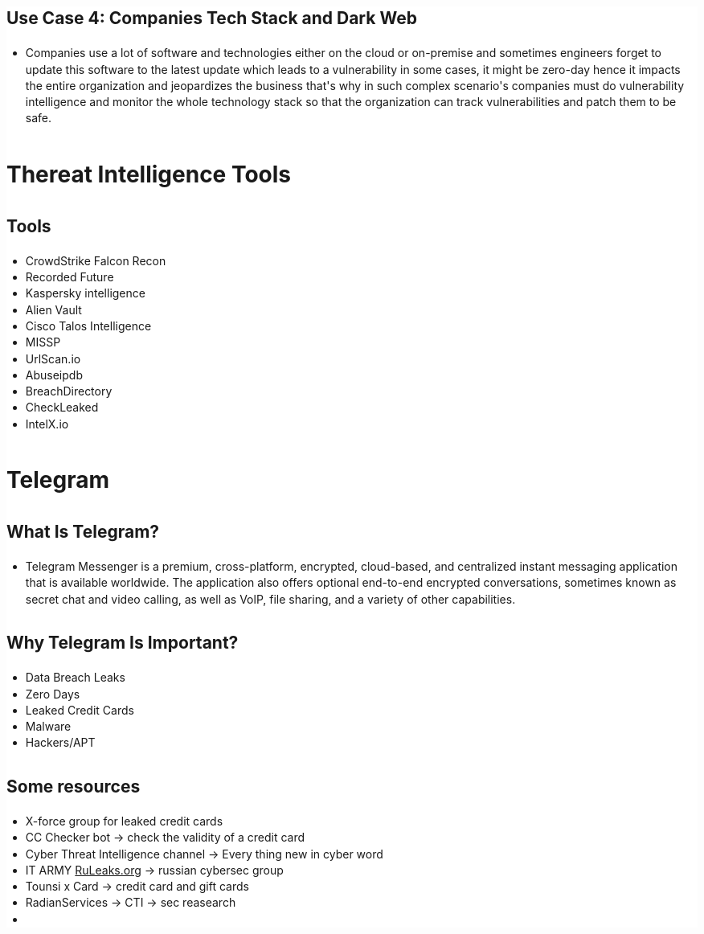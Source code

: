 ## Use Case 4: Companies Tech Stack and Dark Web

- Companies use a lot of software and technologies either on the cloud or on-premise and sometimes engineers forget to update this software to the latest update which leads to a vulnerability in some cases, it might be zero-day hence it impacts the entire organization and jeopardizes the business that's why in such complex scenario's companies must do vulnerability intelligence and monitor the whole technology stack so that the organization can track vulnerabilities and patch them to be safe.

# Thereat Intelligence Tools

## Tools

- CrowdStrike Falcon Recon
- Recorded Future
- Kaspersky intelligence
- Alien Vault
- Cisco Talos Intelligence
- MISSP
- UrlScan.io
- Abuseipdb
- BreachDirectory
- CheckLeaked
- IntelX.io

# Telegram

## What Is Telegram?

- Telegram Messenger is a premium, cross-platform, encrypted, cloud-based, and centralized instant messaging application that is available worldwide. The application also offers optional end-to-end encrypted conversations, sometimes known as secret chat and video calling, as well as VolP, file sharing, and a variety of other capabilities.

## Why Telegram Is Important?

- Data Breach Leaks
- Zero Days
- Leaked Credit Cards
- Malware
- Hackers/APT

## Some resources

- X-force group for leaked credit cards
- CC Checker bot → check the validity of a credit card
- Cyber Threat Intelligence channel → Every thing new in cyber word
- IT ARMY [RuLeaks.org](http://RuLeaks.org) → russian cybersec group
- Tounsi x Card → credit card and gift cards
- RadianServices → CTI → sec reasearch
-